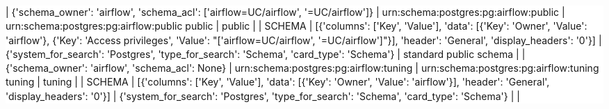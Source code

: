 | {'schema_owner': 'airflow', 'schema_acl': ['airflow=UC/airflow', '=UC/airflow']}                                                                                                                                                                                                                                                                                                                                                                                                                                                                                                                                                                                                                                                                                                                                                                                                                                                                                                        | urn:schema:postgres:pg:airflow:public                                     | urn:schema:postgres:pg:airflow:public public                                                                         | public                                     |                      | SCHEMA        | [{'columns': ['Key', 'Value'], 'data': [{'Key': 'Owner', 'Value': 'airflow'}, {'Key': 'Access privileges', 'Value': "['airflow=UC/airflow', '=UC/airflow']"}], 'header': 'General', 'display_headers': '0'}]                                                                                                                                                                                                                                                                                                                                                                                                                                                                                                                                                                                                                                                                                                                                                                                                                                                                                                                                                                                                                                                                                                                                                                                                                    | {'system_for_search': 'Postgres', 'type_for_search': 'Schema', 'card_type': 'Schema'} | standard public schema |
| {'schema_owner': 'airflow', 'schema_acl': None}                                                                                                                                                                                                                                                                                                                                                                                                                                                                                                                                                                                                                                                                                                                                                                                                                                                                                                                                         | urn:schema:postgres:pg:airflow:tuning                                     | urn:schema:postgres:pg:airflow:tuning tuning                                                                         | tuning                                     |                      | SCHEMA        | [{'columns': ['Key', 'Value'], 'data': [{'Key': 'Owner', 'Value': 'airflow'}], 'header': 'General', 'display_headers': '0'}]                                                                                                                                                                                                                                                                                                                                                                                                                                                                                                                                                                                                                                                                                                                                                                                                                                                                                                                                                                                                                                                                                                                                                                                                                                                                                                    | {'system_for_search': 'Postgres', 'type_for_search': 'Schema', 'card_type': 'Schema'} |                        |